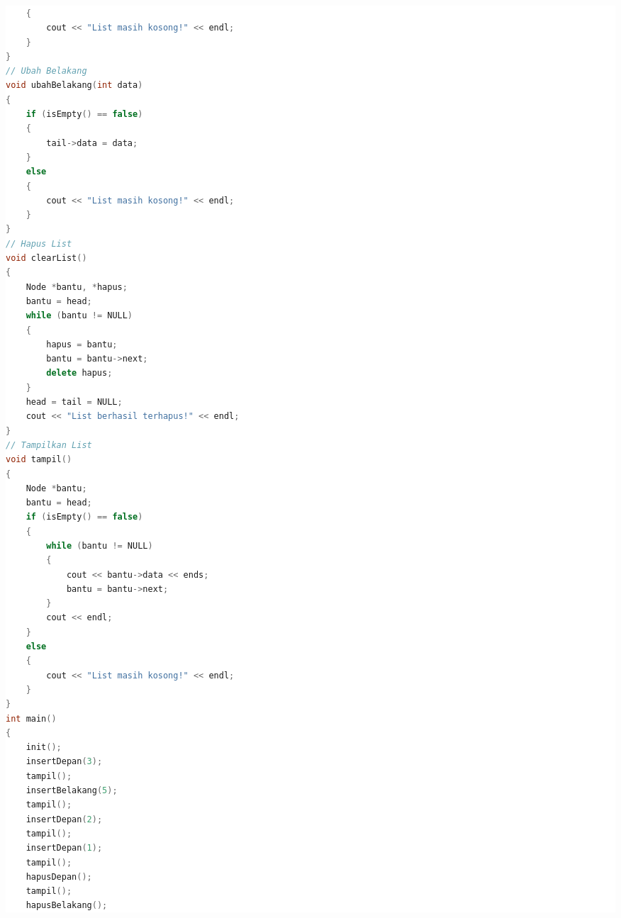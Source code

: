 ```C++
    {
        cout << "List masih kosong!" << endl;
    }
}
// Ubah Belakang
void ubahBelakang(int data)
{
    if (isEmpty() == false)
    {
        tail->data = data;
    }
    else
    {
        cout << "List masih kosong!" << endl;
    }
}
// Hapus List
void clearList()
{
    Node *bantu, *hapus;
    bantu = head;
    while (bantu != NULL)
    {
        hapus = bantu;
        bantu = bantu->next;
        delete hapus;
    }
    head = tail = NULL;
    cout << "List berhasil terhapus!" << endl;
}
// Tampilkan List
void tampil()
{
    Node *bantu;
    bantu = head;
    if (isEmpty() == false)
    {
        while (bantu != NULL)
        {
            cout << bantu->data << ends;
            bantu = bantu->next;
        }
        cout << endl;
    }
    else
    {
        cout << "List masih kosong!" << endl;
    }
}
int main()
{
    init();
    insertDepan(3);
    tampil();
    insertBelakang(5);
    tampil();
    insertDepan(2);
    tampil();
    insertDepan(1);
    tampil();
    hapusDepan();
    tampil();
    hapusBelakang();
```